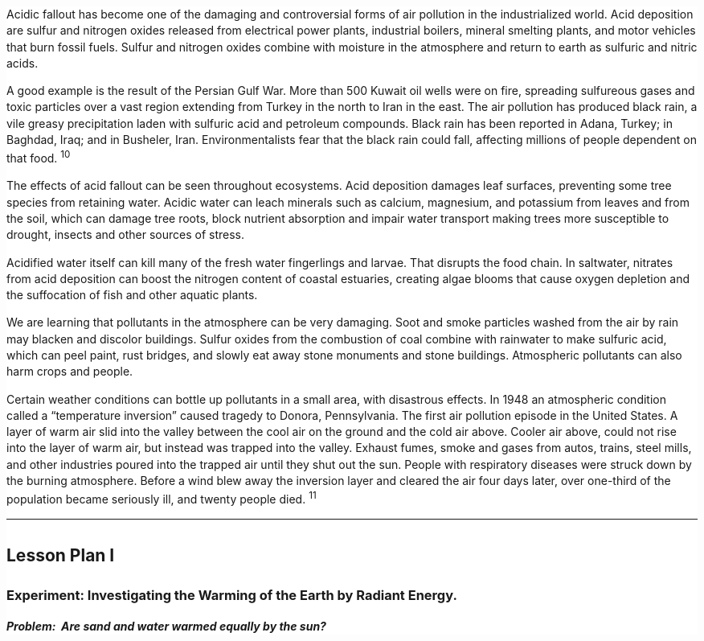  </h2>
 Acidic fallout has become one of the damaging and controversial forms of air pollution in the industrialized world. Acid deposition are sulfur and nitrogen oxides released from electrical power plants, industrial boilers, mineral smelting plants, and motor vehicles that burn fossil fuels. Sulfur and nitrogen oxides combine with moisture in the atmosphere and return to earth as sulfuric and nitric acids.
 <p>
  A good example is the result of the Persian Gulf War. More than 500 Kuwait oil wells were on fire, spreading sulfureous gases and toxic particles over a vast region extending from Turkey in the north to Iran in the east. The air pollution has produced black rain, a vile greasy precipitation laden with sulfuric acid and petroleum compounds. Black rain has been reported in Adana, Turkey; in Baghdad, Iraq; and in Busheler, Iran. Environmentalists fear that the black rain could fall, affecting millions of people dependent on that food.
  <sup>
   10
  </sup>
 </p>
 <p>
  The effects of acid fallout can be seen throughout ecosystems. Acid deposition damages leaf surfaces, preventing some tree species from retaining water. Acidic water can leach minerals such as calcium, magnesium, and potassium from leaves and from the soil, which can damage tree roots, block nutrient absorption and impair water transport making trees more susceptible to drought, insects and other sources of stress.
 </p>
 <p>
  Acidified water itself can kill many of the fresh water fingerlings and larvae. That disrupts the food chain. In saltwater, nitrates from acid deposition can boost the nitrogen content of coastal estuaries, creating algae blooms that cause oxygen depletion and the suffocation of fish and other aquatic plants.
 </p>
 <p>
  We are learning that pollutants in the atmosphere can be very damaging. Soot and smoke particles washed from the air by rain may blacken and discolor buildings. Sulfur oxides from the combustion of coal combine with rainwater to make sulfuric acid, which can peel paint, rust bridges, and slowly eat away stone monuments and stone buildings. Atmospheric pollutants can also harm crops and people.
 </p>
 <p>
  Certain weather conditions can bottle up pollutants in a small area, with disastrous effects. In 1948 an atmospheric condition called a “temperature inversion” caused tragedy to Donora, Pennsylvania. The first air pollution episode in the United States. A layer of warm air slid into the valley between the cool air on the ground and the cold air above. Cooler air above, could not rise into the layer of warm air, but instead was trapped into the valley. Exhaust fumes, smoke and gases from autos, trains, steel mills, and other industries poured into the trapped air until they shut out the sun. People with respiratory diseases were struck down by the burning atmosphere. Before a wind blew away the inversion layer and cleared the air four days later, over one-third of the population became seriously ill, and twenty people died.
  <sup>
   11
  </sup>
 </p>
<hr/>
 <h2>
  Lesson Plan I
 </h2>
 <h3>
  Experiment: Investigating the Warming of the Earth by Radiant Energy.
 </h3>
 <p>
  <b>
   <i>
    Problem:  Are sand and water warmed equally by the sun?
   </i>
  </b>
  <br/>